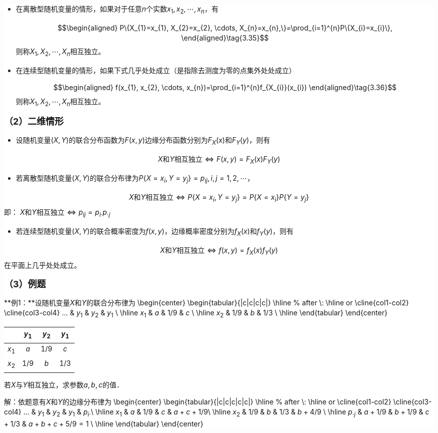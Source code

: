 * 在离散型随机变量的情形，如果对于任意$n$个实数$x_{1}, x_{2}, \cdots, x_{n}$，有

  $$\begin{aligned}
  P\{X_{1}=x_{1}, X_{2}=x_{2}, \cdots, X_{n}=x_{n},\}=\prod_{i=1}^{n}P\{X_{i}=x_{i}\},
  \end{aligned}\tag{3.35}$$
  则称$X_{1}, X_{2}, \cdots, X_{n}$相互独立。
* 在连续型随机变量的情形，如果下式几乎处处成立（是指除去测度为零的点集外处处成立）

  $$\begin{aligned}
    f(x_{1}, x_{2}, \cdots, x_{n})=\prod_{i=1}^{n}f_{X_{i}}(x_{i})
  \end{aligned}\tag{3.36}$$
  则称$X_{1}, X_{2}, \cdots, X_{n}$相互独立。

<font size=4>**（2）二维情形**</font>

* 设随机变量$(X, Y)$的联合分布函数为$F(x,y)$边缘分布函数分别为$F_{X}(x)$和$F_{Y}(y)$，则有

$$X \text{和}Y \text{相互独立}\Leftrightarrow F(x,y)=F_{X}(x)F_{Y}(y)$$
* 若离散型随机变量$(X, Y)$的联合分布律为$P\{X=x_{i}, Y=y_{j}\}=p_{ij}, i,j=1,2,\cdots$，

$$X \text{和}Y \text{相互独立}\Leftrightarrow P\{X=x_{i}, Y=y_{j}\}=P\{X=x_{i}\}P\{Y=y_{j}\} \tag{3.37}$$
即：
$X \text{和}Y \text{相互独立}\Leftrightarrow p_{ij}=p_{i\cdot}p_{\cdot j} \tag{3.38}$ 
      
* 若连续型随机变量$(X, Y)$的联合概率密度为$f(x,y)$，边缘概率密度分别为$f_{X}(x)$和$f_{Y}(y)$，则有

$$X \text{和}Y \text{相互独立}\Leftrightarrow f(x,y)=f_{X}(x)f_{Y}(y) \tag{3.39}$$
在平面上几乎处处成立。

<font size=4>**（3）例题**</font>

**例1：**设随机变量$X$和$Y$的联合分布律为
\begin{center}
\begin{tabular}{|c|c|c|c|}
  \hline
  % after \\: \hline or \cline{col1-col2} \cline{col3-col4} ...
   & $y_{1}$ & $y_{2}$ & $y_{1}$ \\ \hline
  $x_{1}$ & $a$ & 1/9 & $c$ \\ \hline
  $x_{2}$ & 1/9 & $b$ & 1/3 \\
  \hline
\end{tabular}
\end{center}

||$y_{1}$|$y_{2}$|$y_{1}$|
|:-:|:-:|:-:|:-:|
|$x_{1}$|$a$|1/9|$c$|
|$x_{2}$|1/9|$b$|1/3|

若$X$与$Y$相互独立，求参数$a, b, c$的值．

解：依题意有$X$和$Y$的边缘分布律为
\begin{center}
\begin{tabular}{|c|c|c|c|c|}
  \hline
  % after \\: \hline or \cline{col1-col2} \cline{col3-col4} ...
   & $y_{1}$ & $y_{2}$ & $y_{1}$ & $p_{i\cdot}$\\ \hline
  $x_{1}$ & $a$ & 1/9 & $c$ & $a+c+1/9$\\ \hline
  $x_{2}$ & 1/9 & $b$ & 1/3 & $b+4/9$ \\ \hline
  $p_{\cdot j}$ & $a+1/9$ & $b+1/9$ & $c+1/3$ & $a+b+c+5/9=1$ \\ \hline
\end{tabular}
\end{center}
